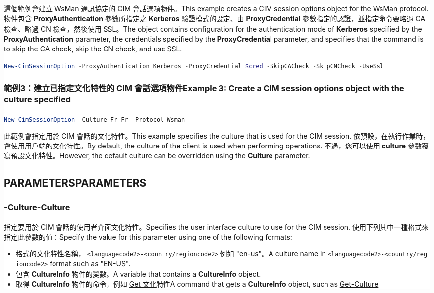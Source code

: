<span data-ttu-id="79cae-121">這個範例會建立 WsMan 通訊協定的 CIM 會話選項物件。</span><span class="sxs-lookup"><span data-stu-id="79cae-121">This example creates a CIM session options object for the WsMan protocol.</span></span> <span data-ttu-id="79cae-122">物件包含 **ProxyAuthentication** 參數所指定之 **Kerberos** 驗證模式的設定、由 **ProxyCredential** 參數指定的認證，並指定命令要略過 CA 檢查、略過 CN 檢查，然後使用 SSL。</span><span class="sxs-lookup"><span data-stu-id="79cae-122">The object contains configuration for the authentication mode of **Kerberos** specified by the **ProxyAuthentication** parameter, the credentials specified by the **ProxyCredential** parameter, and specifies that the command is to skip the CA check, skip the CN check, and use SSL.</span></span>

```powershell
New-CimSessionOption -ProxyAuthentication Kerberos -ProxyCredential $cred -SkipCACheck -SkipCNCheck -UseSsl
```

### <span data-ttu-id="79cae-123">範例3：建立已指定文化特性的 CIM 會話選項物件</span><span class="sxs-lookup"><span data-stu-id="79cae-123">Example 3: Create a CIM session options object with the culture specified</span></span>

```powershell
New-CimSessionOption -Culture Fr-Fr -Protocol Wsman
```

<span data-ttu-id="79cae-124">此範例會指定用於 CIM 會話的文化特性。</span><span class="sxs-lookup"><span data-stu-id="79cae-124">This example specifies the culture that is used for the CIM session.</span></span> <span data-ttu-id="79cae-125">依預設，在執行作業時，會使用用戶端的文化特性。</span><span class="sxs-lookup"><span data-stu-id="79cae-125">By default, the culture of the client is used when performing operations.</span></span> <span data-ttu-id="79cae-126">不過，您可以使用 **culture** 參數覆寫預設文化特性。</span><span class="sxs-lookup"><span data-stu-id="79cae-126">However, the default culture can be overridden using the **Culture** parameter.</span></span>

## <span data-ttu-id="79cae-127">PARAMETERS</span><span class="sxs-lookup"><span data-stu-id="79cae-127">PARAMETERS</span></span>

### <span data-ttu-id="79cae-128">-Culture</span><span class="sxs-lookup"><span data-stu-id="79cae-128">-Culture</span></span>

<span data-ttu-id="79cae-129">指定要用於 CIM 會話的使用者介面文化特性。</span><span class="sxs-lookup"><span data-stu-id="79cae-129">Specifies the user interface culture to use for the CIM session.</span></span> <span data-ttu-id="79cae-130">使用下列其中一種格式來指定此參數的值：</span><span class="sxs-lookup"><span data-stu-id="79cae-130">Specify the value for this parameter using one of the following formats:</span></span>

- <span data-ttu-id="79cae-131">格式的文化特性名稱， `<languagecode2>-<country/regioncode2>` 例如 "en-us"。</span><span class="sxs-lookup"><span data-stu-id="79cae-131">A culture name in `<languagecode2>-<country/regioncode2>` format such as "EN-US".</span></span>
- <span data-ttu-id="79cae-132">包含 **CultureInfo** 物件的變數。</span><span class="sxs-lookup"><span data-stu-id="79cae-132">A variable that contains a **CultureInfo** object.</span></span>
- <span data-ttu-id="79cae-133">取得 **CultureInfo** 物件的命令，例如 [Get 文化](../Microsoft.PowerShell.Utility/Get-Culture.md)特性</span><span class="sxs-lookup"><span data-stu-id="79cae-133">A command that gets a **CultureInfo** object, such as [Get-Culture](../Microsoft.PowerShell.Utility/Get-Culture.md)</span></span>
